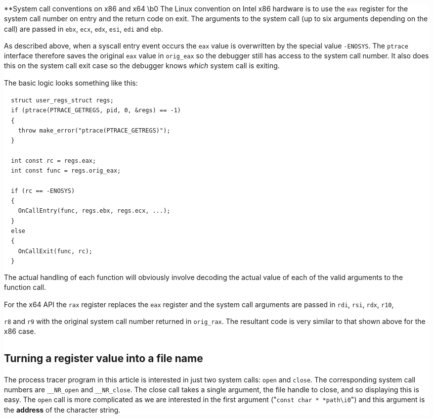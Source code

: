 **System call conventions on x86 and x64
\b0
The Linux convention on Intel x86 hardware is to use the `eax` register for the system call number on entry and the return code on 
exit. The arguments to the system call (up to six arguments depending on the call) are passed in `ebx`, `ecx`, `edx`, `esi`, `edi`
 and `ebp`. 

As described above, when a syscall entry event occurs the `eax` value is overwritten by the special value `-ENOSYS`. The `ptrace`
 interface therefore saves the original `eax` value in `orig_eax` so the debugger still has access to the system call number. It 
 also does this on the system call exit case so the debugger knows *which* system call is exiting.

The basic logic looks something like this:

```
  struct user_regs_struct regs;
  if (ptrace(PTRACE_GETREGS, pid, 0, &regs) == -1)
  {
    throw make_error("ptrace(PTRACE_GETREGS)");
  }

  int const rc = regs.eax;
  int const func = regs.orig_eax;

  if (rc == -ENOSYS)
  {
    OnCallEntry(func, regs.ebx, regs.ecx, ...);
  }
  else
  {
    OnCallExit(func, rc);
  }
```
The actual handling of each function will obviously involve decoding the actual value of each of the valid arguments to the function call.

For the x64 API the `rax` register replaces the `eax` register and the system call arguments are passed in `rdi`, `rsi`, `rdx`, `r10`,

 `r8` and `r9` with the original system call number returned in `orig_rax`. The resultant code is very similar to that shown above for the x86 case.

## Turning a register value into a file name

The process tracer program in this article is interested in just two system calls: `open` and `close`. The corresponding system call
 numbers are `__NR_open` and `__NR_close`.
The close call takes a single argument, the file handle to close, and so displaying this is easy. The `open` call is more complicated 
as we are interested in the first argument ("`const char * *path\i0`") and this argument is the **address** of the character string. 
